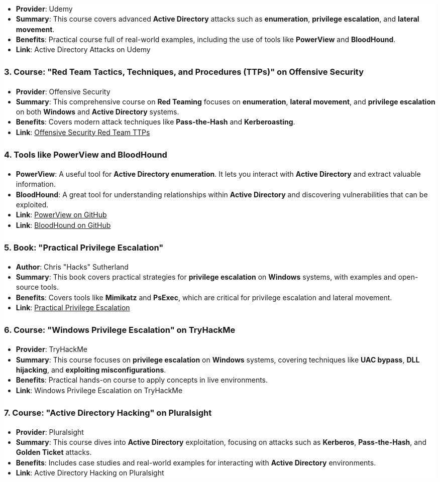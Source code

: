 - **Provider**: Udemy
- **Summary**: This course covers advanced **Active Directory** attacks such as **enumeration**, **privilege escalation**, and **lateral movement**.
- **Benefits**: Practical course full of real-world examples, including the use of tools like **PowerView** and **BloodHound**.
- **Link**: Active Directory Attacks on Udemy

### 3. **Course: "Red Team Tactics, Techniques, and Procedures (TTPs)" on Offensive Security**

- **Provider**: Offensive Security
- **Summary**: This comprehensive course on **Red Teaming** focuses on **enumeration**, **lateral movement**, and **privilege escalation** on both **Windows** and **Active Directory** systems.
- **Benefits**: Covers modern attack techniques like **Pass-the-Hash** and **Kerberoasting**.
- **Link**: [Offensive Security Red Team TTPs](https://www.offensive-security.com/)

### 4. **Tools like PowerView and BloodHound**

- **PowerView**: A useful tool for **Active Directory enumeration**. It lets you interact with **Active Directory** and extract valuable information.
- **BloodHound**: A great tool for understanding relationships within **Active Directory** and discovering vulnerabilities that can be exploited.
- **Link**: [PowerView on GitHub](https://github.com/PowerShellMafia/PowerSploit/tree/master/Recon)
- **Link**: [BloodHound on GitHub](https://github.com/BloodHoundAD/BloodHound)

### 5. **Book: "Practical Privilege Escalation"**

- **Author**: Chris "Hacks" Sutherland
- **Summary**: This book covers practical strategies for **privilege escalation** on **Windows** systems, with examples and open-source tools.
- **Benefits**: Covers tools like **Mimikatz** and **PsExec**, which are critical for privilege escalation and lateral movement.
- **Link**: [Practical Privilege Escalation](https://www.amazon.com/Practical-Privilege-Escalation-Windows-Applications/dp/1801812745)

### 6. **Course: "Windows Privilege Escalation" on TryHackMe**

- **Provider**: TryHackMe
- **Summary**: This course focuses on **privilege escalation** on **Windows** systems, covering techniques like **UAC bypass**, **DLL hijacking**, and **exploiting misconfigurations**.
- **Benefits**: Practical hands-on course to apply concepts in live environments.
- **Link**: Windows Privilege Escalation on TryHackMe

### 7. **Course: "Active Directory Hacking" on Pluralsight**

- **Provider**: Pluralsight
- **Summary**: This course dives into **Active Directory** exploitation, focusing on attacks such as **Kerberos**, **Pass-the-Hash**, and **Golden Ticket** attacks.
- **Benefits**: Includes case studies and real-world examples for interacting with **Active Directory** environments.
- **Link**: Active Directory Hacking on Pluralsight

